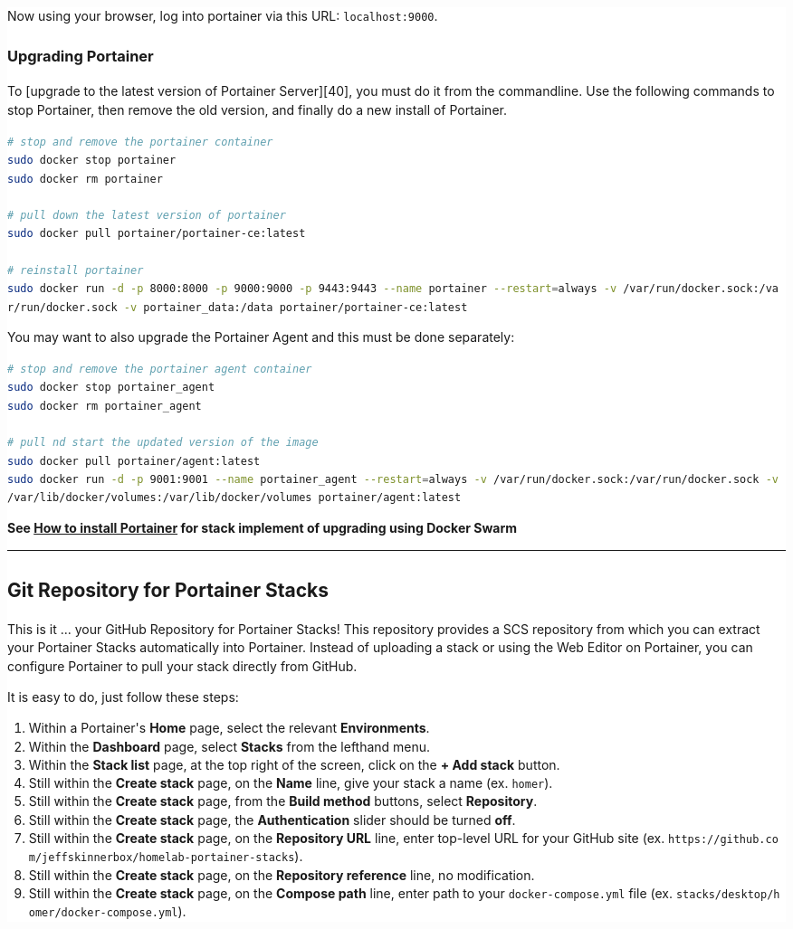 Now using your browser, log into portainer via this URL: `localhost:9000`.


### Upgrading Portainer
To [upgrade to the latest version of Portainer Server][40],
you must do it from the commandline.
Use the following commands to stop Portainer, then remove the old version,
and finally do a new install of Portainer.

```bash
# stop and remove the portainer container
sudo docker stop portainer
sudo docker rm portainer

# pull down the latest version of portainer
sudo docker pull portainer/portainer-ce:latest

# reinstall portainer
sudo docker run -d -p 8000:8000 -p 9000:9000 -p 9443:9443 --name portainer --restart=always -v /var/run/docker.sock:/var/run/docker.sock -v portainer_data:/data portainer/portainer-ce:latest
```

You may want to also upgrade the Portainer Agent and this must be done separately:

```bash
# stop and remove the portainer agent container
sudo docker stop portainer_agent
sudo docker rm portainer_agent

# pull nd start the updated version of the image
sudo docker pull portainer/agent:latest
sudo docker run -d -p 9001:9001 --name portainer_agent --restart=always -v /var/run/docker.sock:/var/run/docker.sock -v /var/lib/docker/volumes:/var/lib/docker/volumes portainer/agent:latest
```

**See [How to install Portainer](https://joshbuker.com/blog/how-to-install-portainer/) for stack implement of upgrading using Docker Swarm**


-------


## Git Repository for Portainer Stacks
This is it ... your GitHub Repository for Portainer Stacks!
This repository provides a SCS repository from which you can extract your Portainer Stacks automatically into Portainer.
Instead of uploading a stack or using the Web Editor on Portainer,
you can configure Portainer to pull your stack directly from GitHub.

It is easy to do, just follow these steps:

1. Within a Portainer's **Home** page, select the relevant **Environments**.
2. Within the **Dashboard** page, select **Stacks** from the lefthand menu.
3. Within the **Stack list** page, at the top right of the screen, click on the **+ Add stack** button.
4. Still within the **Create stack** page, on the **Name** line, give your stack a name (ex. `homer`).
5. Still within the **Create stack** page, from the **Build method** buttons, select **Repository**.
6. Still within the **Create stack** page, the **Authentication** slider should be turned **off**.
7. Still within the **Create stack** page, on the **Repository URL** line, enter top-level URL for your GitHub site
(ex. `https://github.com/jeffskinnerbox/homelab-portainer-stacks`).
8. Still within the **Create stack** page, on the **Repository reference** line, no modification.
9. Still within the **Create stack** page, on the **Compose path** line, enter path to your `docker-compose.yml` file
(ex. `stacks/desktop/homer/docker-compose.yml`).